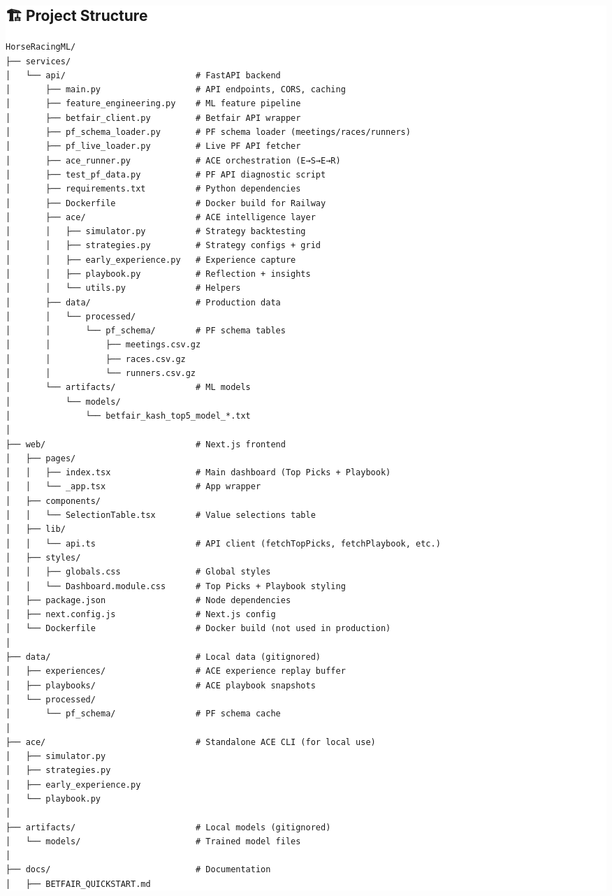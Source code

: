 
## 🏗️ Project Structure

```
HorseRacingML/
├── services/
│   └── api/                          # FastAPI backend
│       ├── main.py                   # API endpoints, CORS, caching
│       ├── feature_engineering.py    # ML feature pipeline
│       ├── betfair_client.py         # Betfair API wrapper
│       ├── pf_schema_loader.py       # PF schema loader (meetings/races/runners)
│       ├── pf_live_loader.py         # Live PF API fetcher
│       ├── ace_runner.py             # ACE orchestration (E→S→E→R)
│       ├── test_pf_data.py           # PF API diagnostic script
│       ├── requirements.txt          # Python dependencies
│       ├── Dockerfile                # Docker build for Railway
│       ├── ace/                      # ACE intelligence layer
│       │   ├── simulator.py          # Strategy backtesting
│       │   ├── strategies.py         # Strategy configs + grid
│       │   ├── early_experience.py   # Experience capture
│       │   ├── playbook.py           # Reflection + insights
│       │   └── utils.py              # Helpers
│       ├── data/                     # Production data
│       │   └── processed/
│       │       └── pf_schema/        # PF schema tables
│       │           ├── meetings.csv.gz
│       │           ├── races.csv.gz
│       │           └── runners.csv.gz
│       └── artifacts/                # ML models
│           └── models/
│               └── betfair_kash_top5_model_*.txt
│
├── web/                              # Next.js frontend
│   ├── pages/
│   │   ├── index.tsx                 # Main dashboard (Top Picks + Playbook)
│   │   └── _app.tsx                  # App wrapper
│   ├── components/
│   │   └── SelectionTable.tsx        # Value selections table
│   ├── lib/
│   │   └── api.ts                    # API client (fetchTopPicks, fetchPlaybook, etc.)
│   ├── styles/
│   │   ├── globals.css               # Global styles
│   │   └── Dashboard.module.css      # Top Picks + Playbook styling
│   ├── package.json                  # Node dependencies
│   ├── next.config.js                # Next.js config
│   └── Dockerfile                    # Docker build (not used in production)
│
├── data/                             # Local data (gitignored)
│   ├── experiences/                  # ACE experience replay buffer
│   ├── playbooks/                    # ACE playbook snapshots
│   └── processed/
│       └── pf_schema/                # PF schema cache
│
├── ace/                              # Standalone ACE CLI (for local use)
│   ├── simulator.py
│   ├── strategies.py
│   ├── early_experience.py
│   └── playbook.py
│
├── artifacts/                        # Local models (gitignored)
│   └── models/                       # Trained model files
│
├── docs/                             # Documentation
│   ├── BETFAIR_QUICKSTART.md
```